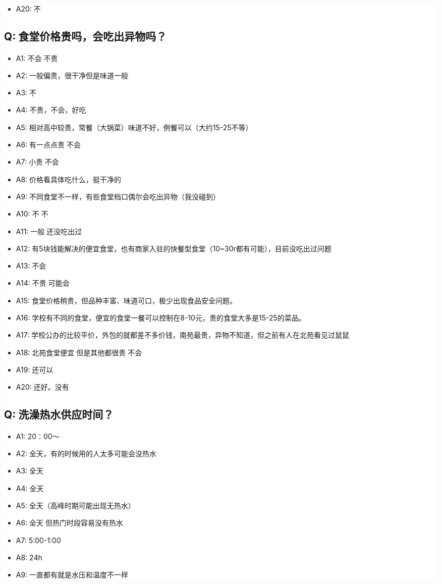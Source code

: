 - A20: 不

## Q: 食堂价格贵吗，会吃出异物吗？

- A1: 不会 不贵

- A2: 一般偏贵，很干净但是味道一般

- A3: 不

- A4: 不贵，不会，好吃

- A5: 相对高中较贵，常餐（大锅菜）味道不好，例餐可以（大约15-25不等）

- A6: 有一点点贵 不会

- A7: 小贵 不会

- A8: 价格看具体吃什么，挺干净的

- A9: 不同食堂不一样，有些食堂档口偶尔会吃出异物（我没碰到）

- A10: 不 不

- A11: 一般 还没吃出过

- A12: 有5块钱能解决的便宜食堂，也有商家入驻的快餐型食堂（10\~30r都有可能），目前没吃出过问题

- A13: 不会

- A14: 不贵 可能会

- A15: 食堂价格稍贵，但品种丰富、味道可口，极少出现食品安全问题。

- A16: 学校有不同的食堂，便宜的食堂一餐可以控制在8-10元，贵的食堂大多是15-25的菜品。

- A17: 学校公办的比较平价，外包的就都差不多价钱，南苑最贵，异物不知道，但之前有人在北苑看见过鼠鼠

- A18: 北苑食堂便宜 但是其他都很贵 不会

- A19: 还可以

- A20: 还好。没有

## Q: 洗澡热水供应时间？

- A1: 20：00～

- A2: 全天，有的时候用的人太多可能会没热水

- A3: 全天

- A4: 全天

- A5: 全天（高峰时期可能出现无热水）

- A6: 全天 但热门时段容易没有热水

- A7: 5:00-1:00

- A8: 24h

- A9: 一直都有就是水压和温度不一样
